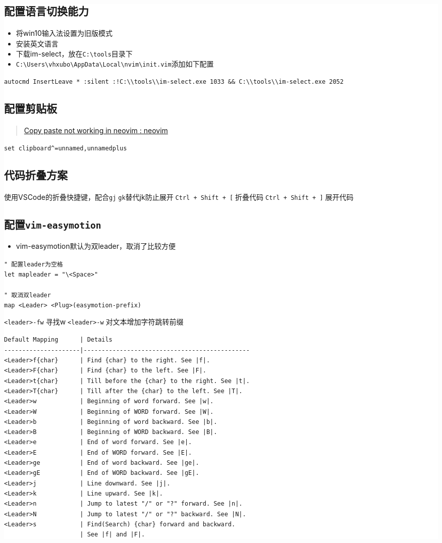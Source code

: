 ## 配置语言切换能力

- 将win10输入法设置为旧版模式
- 安装英文语言
- 下载im-select，放在`C:\tools`目录下
- `C:\Users\vhxubo\AppData\Local\nvim\init.vim`添加如下配置

```
autocmd InsertLeave * :silent :!C:\\tools\\im-select.exe 1033 && C:\\tools\\im-select.exe 2052
```

## 配置剪贴板

> [Copy paste not working in neovim : neovim](https://www.reddit.com/r/neovim/comments/cegt9j/copy_paste_not_working_in_neovim/)

```
set clipboard^=unnamed,unnamedplus
```

## 代码折叠方案

使用VSCode的折叠快捷键，配合`gj` `gk`替代jk防止展开
`Ctrl + Shift + [` 折叠代码
`Ctrl + Shift + ]` 展开代码

## 配置`vim-easymotion`

- vim-easymotion默认为双leader，取消了比较方便
```
" 配置leader为空格
let mapleader = "\<Space>"

" 取消双leader
map <Leader> <Plug>(easymotion-prefix)
```

`<leader>-fw` 寻找w
`<leader>-w` 对文本增加字符跳转前缀

    Default Mapping      | Details
    ---------------------|----------------------------------------------
    <Leader>f{char}      | Find {char} to the right. See |f|.
    <Leader>F{char}      | Find {char} to the left. See |F|.
    <Leader>t{char}      | Till before the {char} to the right. See |t|.
    <Leader>T{char}      | Till after the {char} to the left. See |T|.
    <Leader>w            | Beginning of word forward. See |w|.
    <Leader>W            | Beginning of WORD forward. See |W|.
    <Leader>b            | Beginning of word backward. See |b|.
    <Leader>B            | Beginning of WORD backward. See |B|.
    <Leader>e            | End of word forward. See |e|.
    <Leader>E            | End of WORD forward. See |E|.
    <Leader>ge           | End of word backward. See |ge|.
    <Leader>gE           | End of WORD backward. See |gE|.
    <Leader>j            | Line downward. See |j|.
    <Leader>k            | Line upward. See |k|.
    <Leader>n            | Jump to latest "/" or "?" forward. See |n|.
    <Leader>N            | Jump to latest "/" or "?" backward. See |N|.
    <Leader>s            | Find(Search) {char} forward and backward.
                         | See |f| and |F|.
